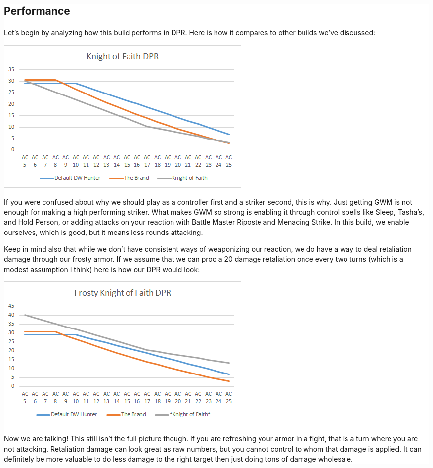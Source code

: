 ## Performance

Let’s begin by analyzing how this build performs in DPR. Here is how it compares to other builds we’ve discussed:

![Knight of Faith DPR Chart](knight_of_faith_dpr_chart.png)

If you were confused about why we should play as a controller first and a striker second, this is why. Just getting GWM is not enough for making a high performing striker. What makes GWM so strong is enabling it through control spells like Sleep, Tasha’s, and Hold Person, or adding attacks on your reaction with Battle Master Riposte and Menacing Strike. In this build, we enable ourselves, which is good, but it means less rounds attacking.

Keep in mind also that while we don’t have consistent ways of weaponizing our reaction, we do have a way to deal retaliation damage through our frosty armor. If we assume that we can proc a 20 damage retaliation once every two turns (which is a modest assumption I think) here is how our DPR would look:

![Frosty Knight of Faith DPR Chart](frosty_knight_of_faith_dpr_chart.png)

Now we are talking! This still isn’t the full picture though. If you are refreshing your armor in a fight, that is a turn where you are not attacking. Retaliation damage can look great as raw numbers, but you cannot control to whom that damage is applied. It can definitely be more valuable to do less damage to the right target then just doing tons of damage wholesale.
